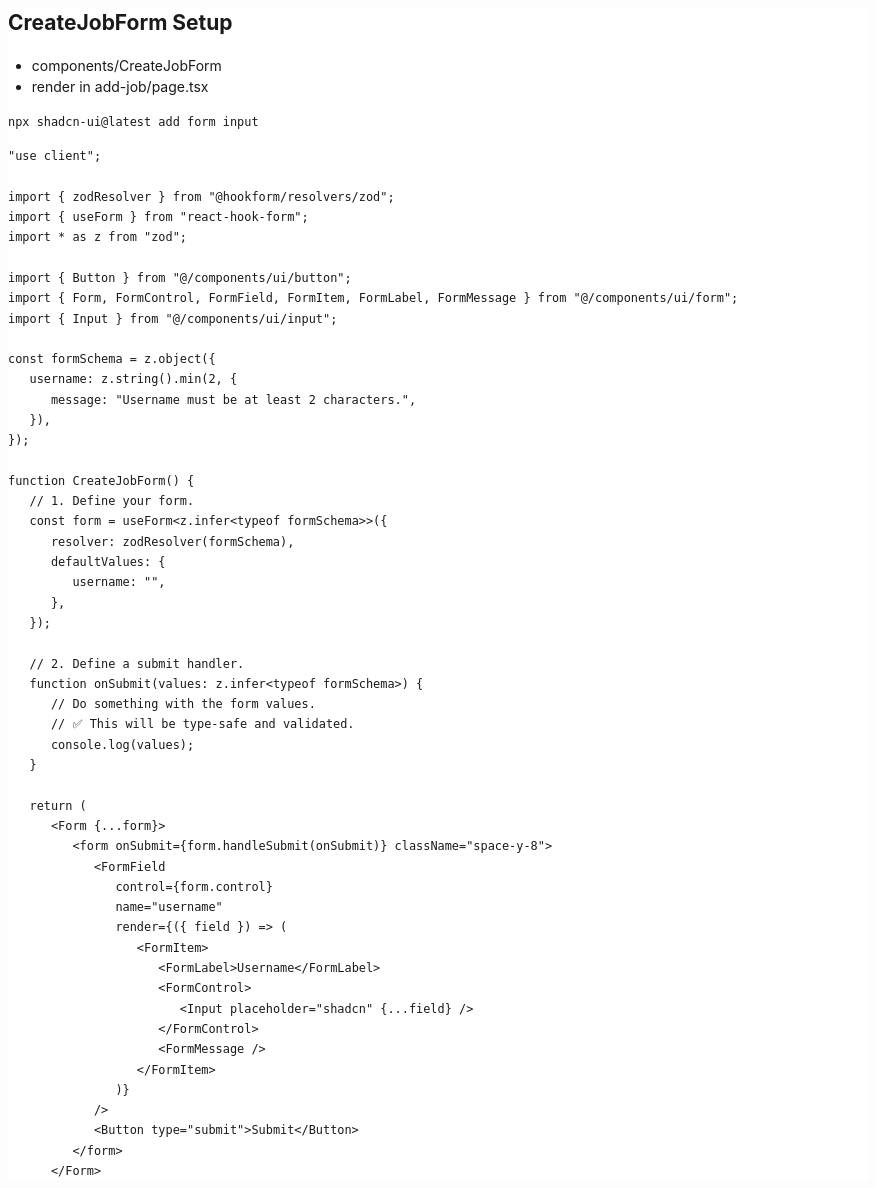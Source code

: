 ```tsx
```

## CreateJobForm Setup

-  components/CreateJobForm
-  render in add-job/page.tsx

```sh
npx shadcn-ui@latest add form input
```

```tsx
"use client";

import { zodResolver } from "@hookform/resolvers/zod";
import { useForm } from "react-hook-form";
import * as z from "zod";

import { Button } from "@/components/ui/button";
import { Form, FormControl, FormField, FormItem, FormLabel, FormMessage } from "@/components/ui/form";
import { Input } from "@/components/ui/input";

const formSchema = z.object({
   username: z.string().min(2, {
      message: "Username must be at least 2 characters.",
   }),
});

function CreateJobForm() {
   // 1. Define your form.
   const form = useForm<z.infer<typeof formSchema>>({
      resolver: zodResolver(formSchema),
      defaultValues: {
         username: "",
      },
   });

   // 2. Define a submit handler.
   function onSubmit(values: z.infer<typeof formSchema>) {
      // Do something with the form values.
      // ✅ This will be type-safe and validated.
      console.log(values);
   }

   return (
      <Form {...form}>
         <form onSubmit={form.handleSubmit(onSubmit)} className="space-y-8">
            <FormField
               control={form.control}
               name="username"
               render={({ field }) => (
                  <FormItem>
                     <FormLabel>Username</FormLabel>
                     <FormControl>
                        <Input placeholder="shadcn" {...field} />
                     </FormControl>
                     <FormMessage />
                  </FormItem>
               )}
            />
            <Button type="submit">Submit</Button>
         </form>
      </Form>
```